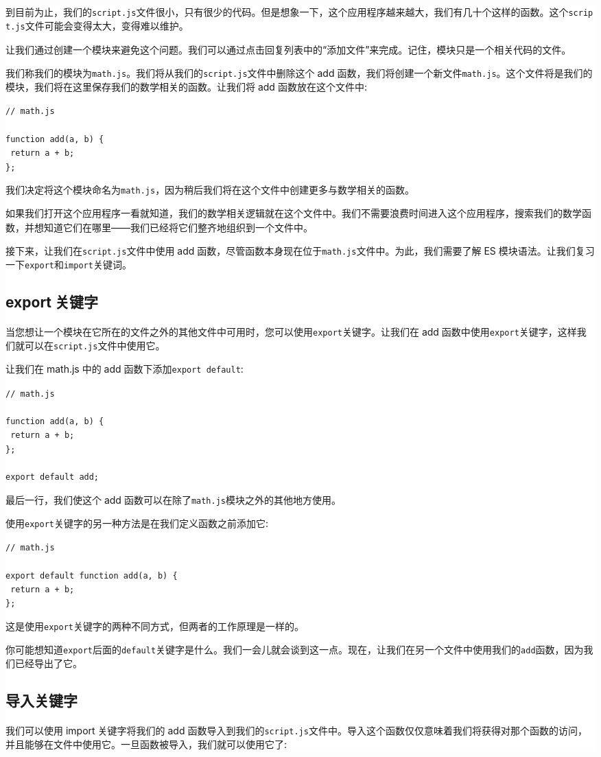 到目前为止，我们的`script.js`文件很小，只有很少的代码。但是想象一下，这个应用程序越来越大，我们有几十个这样的函数。这个`script.js`文件可能会变得太大，变得难以维护。

让我们通过创建一个模块来避免这个问题。我们可以通过点击回复列表中的“添加文件”来完成。记住，模块只是一个相关代码的文件。

我们称我们的模块为`math.js`。我们将从我们的`script.js`文件中删除这个 add 函数，我们将创建一个新文件`math.js`。这个文件将是我们的模块，我们将在这里保存我们的数学相关的函数。让我们将 add 函数放在这个文件中:

```
// math.js

function add(a, b) {
 return a + b;
};
```

我们决定将这个模块命名为`math.js`，因为稍后我们将在这个文件中创建更多与数学相关的函数。

如果我们打开这个应用程序一看就知道，我们的数学相关逻辑就在这个文件中。我们不需要浪费时间进入这个应用程序，搜索我们的数学函数，并想知道它们在哪里——我们已经将它们整齐地组织到一个文件中。

接下来，让我们在`script.js`文件中使用 add 函数，尽管函数本身现在位于`math.js`文件中。为此，我们需要了解 ES 模块语法。让我们复习一下`export`和`import`关键词。

## export 关键字

当您想让一个模块在它所在的文件之外的其他文件中可用时，您可以使用`export`关键字。让我们在 add 函数中使用`export`关键字，这样我们就可以在`script.js`文件中使用它。

让我们在 math.js 中的 add 函数下添加`export default`:

```
// math.js

function add(a, b) {
 return a + b;
};

export default add;
```

最后一行，我们使这个 add 函数可以在除了`math.js`模块之外的其他地方使用。

使用`export`关键字的另一种方法是在我们定义函数之前添加它:

```
// math.js

export default function add(a, b) {
 return a + b;
};
```

这是使用`export`关键字的两种不同方式，但两者的工作原理是一样的。

你可能想知道`export`后面的`default`关键字是什么。我们一会儿就会谈到这一点。现在，让我们在另一个文件中使用我们的`add`函数，因为我们已经导出了它。

## 导入关键字

我们可以使用 import 关键字将我们的 add 函数导入到我们的`script.js`文件中。导入这个函数仅仅意味着我们将获得对那个函数的访问，并且能够在文件中使用它。一旦函数被导入，我们就可以使用它了:
